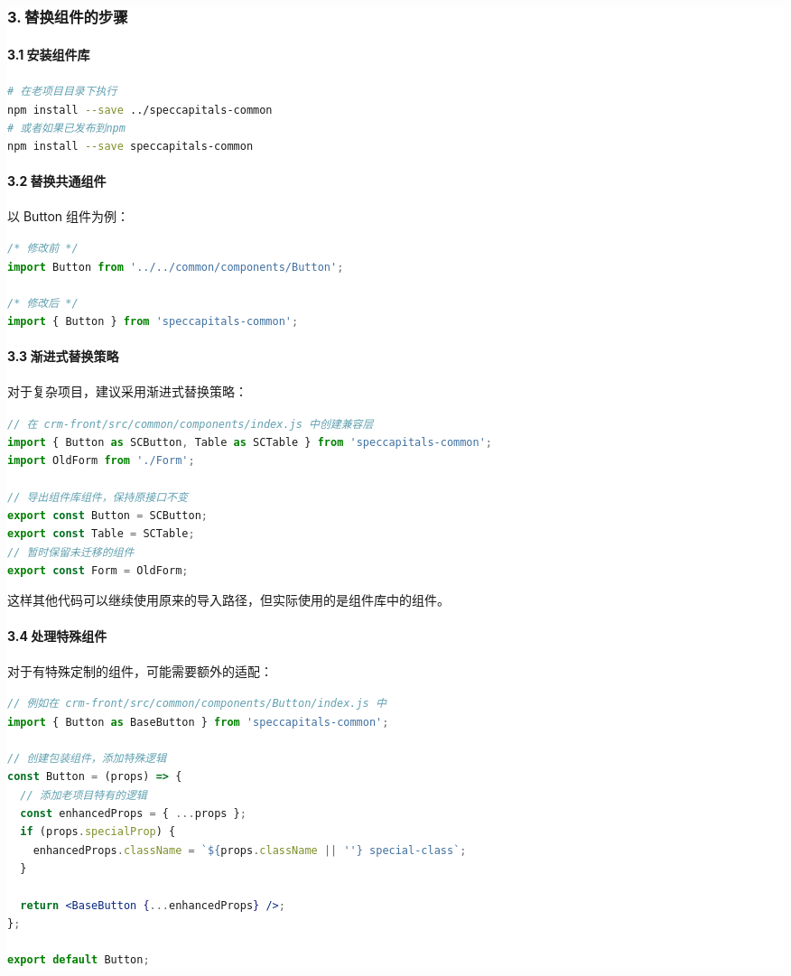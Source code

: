 ### 3. 替换组件的步骤

#### 3.1 安装组件库

```bash
# 在老项目目录下执行
npm install --save ../speccapitals-common
# 或者如果已发布到npm
npm install --save speccapitals-common
```

#### 3.2 替换共通组件

以 Button 组件为例：

```jsx
/* 修改前 */
import Button from '../../common/components/Button';

/* 修改后 */
import { Button } from 'speccapitals-common';
```

#### 3.3 渐进式替换策略

对于复杂项目，建议采用渐进式替换策略：

```jsx
// 在 crm-front/src/common/components/index.js 中创建兼容层
import { Button as SCButton, Table as SCTable } from 'speccapitals-common';
import OldForm from './Form';

// 导出组件库组件，保持原接口不变
export const Button = SCButton;
export const Table = SCTable;
// 暂时保留未迁移的组件
export const Form = OldForm;
```

这样其他代码可以继续使用原来的导入路径，但实际使用的是组件库中的组件。

#### 3.4 处理特殊组件

对于有特殊定制的组件，可能需要额外的适配：

```jsx
// 例如在 crm-front/src/common/components/Button/index.js 中
import { Button as BaseButton } from 'speccapitals-common';

// 创建包装组件，添加特殊逻辑
const Button = (props) => {
  // 添加老项目特有的逻辑
  const enhancedProps = { ...props };
  if (props.specialProp) {
    enhancedProps.className = `${props.className || ''} special-class`;
  }
  
  return <BaseButton {...enhancedProps} />;
};

export default Button;
```
